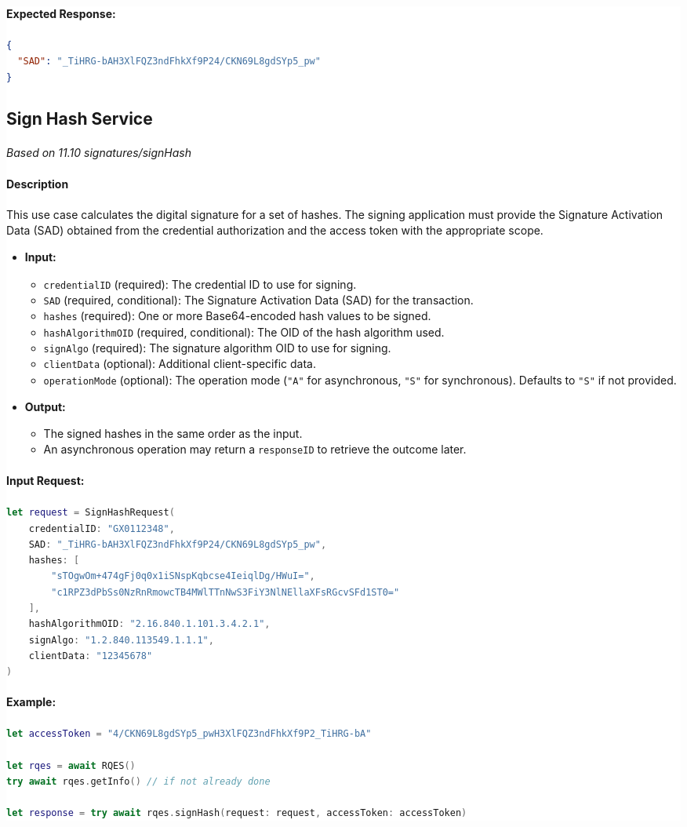 #### **Expected Response:**
``` json
{
  "SAD": "_TiHRG-bAH3XlFQZ3ndFhkXf9P24/CKN69L8gdSYp5_pw"
}
```

## Sign Hash Service
<em>Based on 11.10 signatures/signHash</em>

#### Description
This use case calculates the digital signature for a set of hashes. The signing application must provide the Signature Activation Data (SAD) obtained from the credential authorization and the access token with the appropriate scope.


- **Input:**
  - `credentialID` (required): The credential ID to use for signing.
  - `SAD` (required, conditional): The Signature Activation Data (SAD) for the transaction.
  - `hashes` (required): One or more Base64-encoded hash values to be signed.
  - `hashAlgorithmOID` (required, conditional): The OID of the hash algorithm used.
  - `signAlgo` (required): The signature algorithm OID to use for signing.
  - `clientData` (optional): Additional client-specific data.
  - `operationMode` (optional): The operation mode (`"A"` for asynchronous, `"S"` for synchronous). Defaults to `"S"` if not provided.

- **Output:**
  - The signed hashes in the same order as the input.
  - An asynchronous operation may return a `responseID` to retrieve the outcome later.

#### **Input Request:**
```swift
let request = SignHashRequest(
    credentialID: "GX0112348",
    SAD: "_TiHRG-bAH3XlFQZ3ndFhkXf9P24/CKN69L8gdSYp5_pw",
    hashes: [
        "sTOgwOm+474gFj0q0x1iSNspKqbcse4IeiqlDg/HWuI=",
        "c1RPZ3dPbSs0NzRnRmowcTB4MWlTTnNwS3FiY3NlNEllaXFsRGcvSFd1ST0="
    ],
    hashAlgorithmOID: "2.16.840.1.101.3.4.2.1",
    signAlgo: "1.2.840.113549.1.1.1",
    clientData: "12345678"
)
```

#### **Example:**
```swift
let accessToken = "4/CKN69L8gdSYp5_pwH3XlFQZ3ndFhkXf9P2_TiHRG-bA"

let rqes = await RQES()
try await rqes.getInfo() // if not already done

let response = try await rqes.signHash(request: request, accessToken: accessToken)
```

